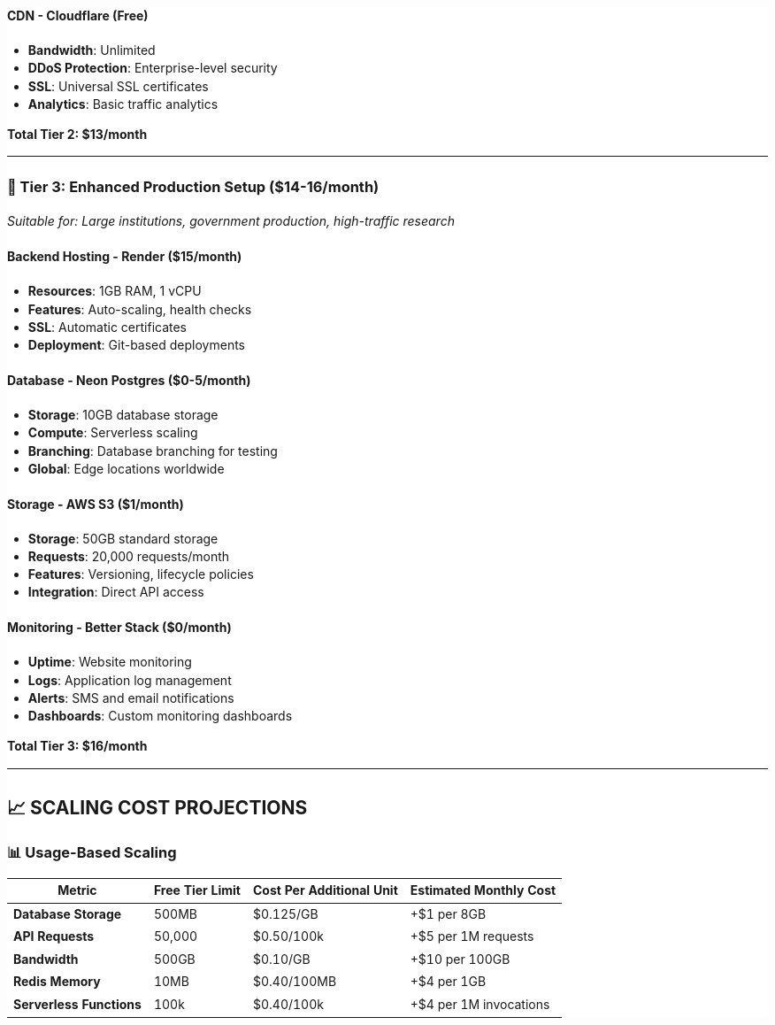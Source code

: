 #### CDN - Cloudflare (Free)
- **Bandwidth**: Unlimited
- **DDoS Protection**: Enterprise-level security
- **SSL**: Universal SSL certificates
- **Analytics**: Basic traffic analytics

**Total Tier 2: $13/month**

---

### 🚀 Tier 3: Enhanced Production Setup ($14-16/month)
*Suitable for: Large institutions, government production, high-traffic research*

#### Backend Hosting - Render ($15/month)
- **Resources**: 1GB RAM, 1 vCPU
- **Features**: Auto-scaling, health checks
- **SSL**: Automatic certificates
- **Deployment**: Git-based deployments

#### Database - Neon Postgres ($0-5/month)
- **Storage**: 10GB database storage
- **Compute**: Serverless scaling
- **Branching**: Database branching for testing
- **Global**: Edge locations worldwide

#### Storage - AWS S3 ($1/month)
- **Storage**: 50GB standard storage
- **Requests**: 20,000 requests/month
- **Features**: Versioning, lifecycle policies
- **Integration**: Direct API access

#### Monitoring - Better Stack ($0/month)
- **Uptime**: Website monitoring
- **Logs**: Application log management
- **Alerts**: SMS and email notifications
- **Dashboards**: Custom monitoring dashboards

**Total Tier 3: $16/month**

---

## 📈 SCALING COST PROJECTIONS

### 📊 Usage-Based Scaling

| Metric | Free Tier Limit | Cost Per Additional Unit | Estimated Monthly Cost |
|--------|------------------|--------------------------|----------------------|
| **Database Storage** | 500MB | $0.125/GB | +$1 per 8GB |
| **API Requests** | 50,000 | $0.50/100k | +$5 per 1M requests |
| **Bandwidth** | 500GB | $0.10/GB | +$10 per 100GB |
| **Redis Memory** | 10MB | $0.40/100MB | +$4 per 1GB |
| **Serverless Functions** | 100k | $0.40/100k | +$4 per 1M invocations |
